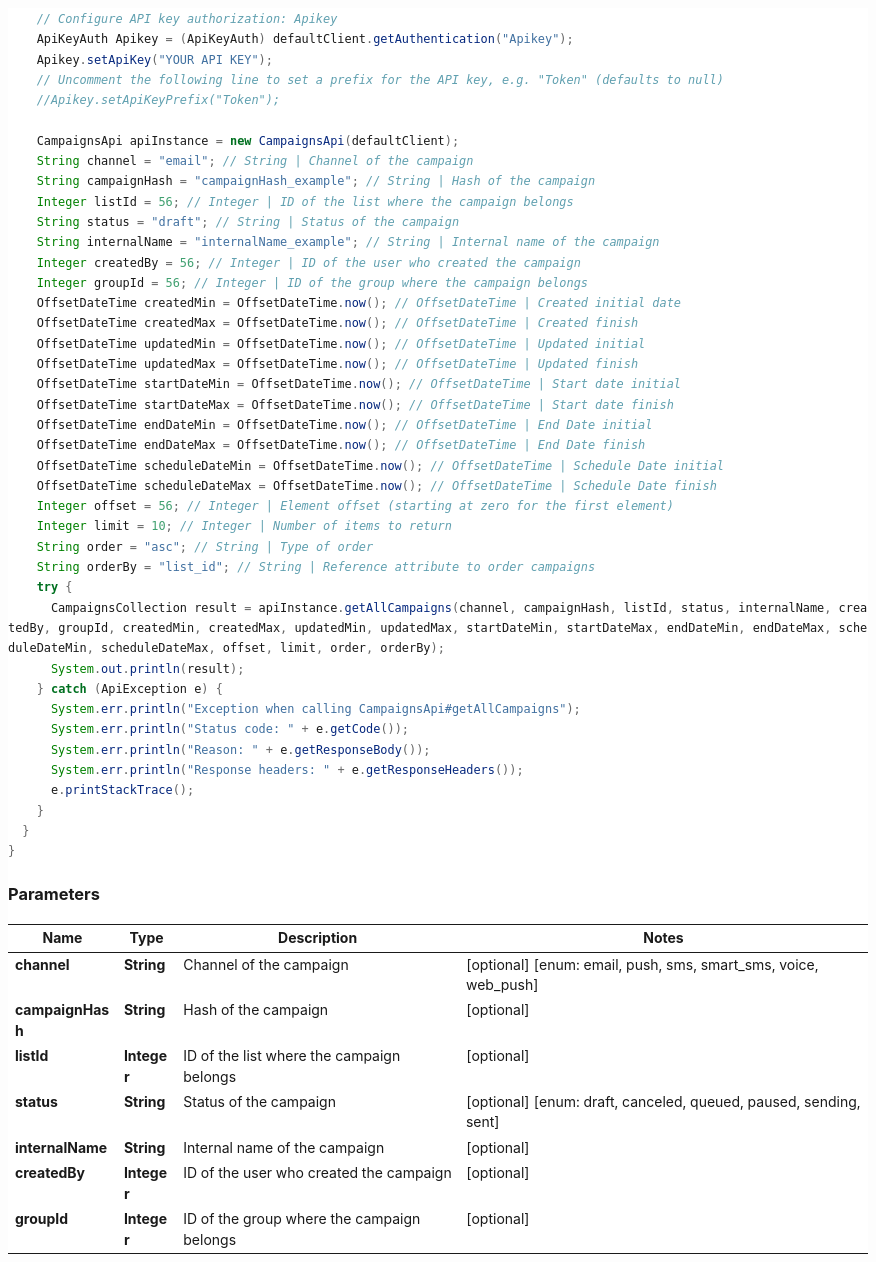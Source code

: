```java
    // Configure API key authorization: Apikey
    ApiKeyAuth Apikey = (ApiKeyAuth) defaultClient.getAuthentication("Apikey");
    Apikey.setApiKey("YOUR API KEY");
    // Uncomment the following line to set a prefix for the API key, e.g. "Token" (defaults to null)
    //Apikey.setApiKeyPrefix("Token");

    CampaignsApi apiInstance = new CampaignsApi(defaultClient);
    String channel = "email"; // String | Channel of the campaign
    String campaignHash = "campaignHash_example"; // String | Hash of the campaign
    Integer listId = 56; // Integer | ID of the list where the campaign belongs
    String status = "draft"; // String | Status of the campaign
    String internalName = "internalName_example"; // String | Internal name of the campaign
    Integer createdBy = 56; // Integer | ID of the user who created the campaign
    Integer groupId = 56; // Integer | ID of the group where the campaign belongs
    OffsetDateTime createdMin = OffsetDateTime.now(); // OffsetDateTime | Created initial date
    OffsetDateTime createdMax = OffsetDateTime.now(); // OffsetDateTime | Created finish
    OffsetDateTime updatedMin = OffsetDateTime.now(); // OffsetDateTime | Updated initial
    OffsetDateTime updatedMax = OffsetDateTime.now(); // OffsetDateTime | Updated finish
    OffsetDateTime startDateMin = OffsetDateTime.now(); // OffsetDateTime | Start date initial
    OffsetDateTime startDateMax = OffsetDateTime.now(); // OffsetDateTime | Start date finish
    OffsetDateTime endDateMin = OffsetDateTime.now(); // OffsetDateTime | End Date initial
    OffsetDateTime endDateMax = OffsetDateTime.now(); // OffsetDateTime | End Date finish
    OffsetDateTime scheduleDateMin = OffsetDateTime.now(); // OffsetDateTime | Schedule Date initial
    OffsetDateTime scheduleDateMax = OffsetDateTime.now(); // OffsetDateTime | Schedule Date finish
    Integer offset = 56; // Integer | Element offset (starting at zero for the first element)
    Integer limit = 10; // Integer | Number of items to return
    String order = "asc"; // String | Type of order
    String orderBy = "list_id"; // String | Reference attribute to order campaigns
    try {
      CampaignsCollection result = apiInstance.getAllCampaigns(channel, campaignHash, listId, status, internalName, createdBy, groupId, createdMin, createdMax, updatedMin, updatedMax, startDateMin, startDateMax, endDateMin, endDateMax, scheduleDateMin, scheduleDateMax, offset, limit, order, orderBy);
      System.out.println(result);
    } catch (ApiException e) {
      System.err.println("Exception when calling CampaignsApi#getAllCampaigns");
      System.err.println("Status code: " + e.getCode());
      System.err.println("Reason: " + e.getResponseBody());
      System.err.println("Response headers: " + e.getResponseHeaders());
      e.printStackTrace();
    }
  }
}
```

### Parameters

| Name | Type | Description  | Notes |
|------------- | ------------- | ------------- | -------------|
| **channel** | **String**| Channel of the campaign | [optional] [enum: email, push, sms, smart_sms, voice, web_push] |
| **campaignHash** | **String**| Hash of the campaign | [optional] |
| **listId** | **Integer**| ID of the list where the campaign belongs | [optional] |
| **status** | **String**| Status of the campaign | [optional] [enum: draft, canceled, queued, paused, sending, sent] |
| **internalName** | **String**| Internal name of the campaign | [optional] |
| **createdBy** | **Integer**| ID of the user who created the campaign | [optional] |
| **groupId** | **Integer**| ID of the group where the campaign belongs | [optional] |